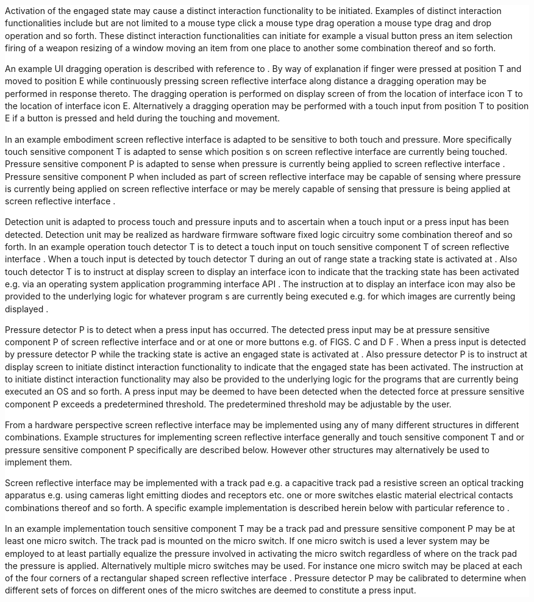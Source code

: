 Activation of the engaged state may cause a distinct interaction functionality to be initiated. Examples of distinct interaction functionalities include but are not limited to a mouse type click a mouse type drag operation a mouse type drag and drop operation and so forth. These distinct interaction functionalities can initiate for example a visual button press an item selection firing of a weapon resizing of a window moving an item from one place to another some combination thereof and so forth.

An example UI dragging operation is described with reference to . By way of explanation if finger were pressed at position T and moved to position E while continuously pressing screen reflective interface along distance a dragging operation may be performed in response thereto. The dragging operation is performed on display screen of from the location of interface icon T to the location of interface icon E. Alternatively a dragging operation may be performed with a touch input from position T to position E if a button is pressed and held during the touching and movement.

In an example embodiment screen reflective interface is adapted to be sensitive to both touch and pressure. More specifically touch sensitive component T is adapted to sense which position s on screen reflective interface are currently being touched. Pressure sensitive component P is adapted to sense when pressure is currently being applied to screen reflective interface . Pressure sensitive component P when included as part of screen reflective interface may be capable of sensing where pressure is currently being applied on screen reflective interface or may be merely capable of sensing that pressure is being applied at screen reflective interface .

Detection unit is adapted to process touch and pressure inputs and to ascertain when a touch input or a press input has been detected. Detection unit may be realized as hardware firmware software fixed logic circuitry some combination thereof and so forth. In an example operation touch detector T is to detect a touch input on touch sensitive component T of screen reflective interface . When a touch input is detected by touch detector T during an out of range state a tracking state is activated at . Also touch detector T is to instruct at display screen to display an interface icon to indicate that the tracking state has been activated e.g. via an operating system application programming interface API . The instruction at to display an interface icon may also be provided to the underlying logic for whatever program s are currently being executed e.g. for which images are currently being displayed .

Pressure detector P is to detect when a press input has occurred. The detected press input may be at pressure sensitive component P of screen reflective interface and or at one or more buttons e.g. of FIGS. C and D F . When a press input is detected by pressure detector P while the tracking state is active an engaged state is activated at . Also pressure detector P is to instruct at display screen to initiate distinct interaction functionality to indicate that the engaged state has been activated. The instruction at to initiate distinct interaction functionality may also be provided to the underlying logic for the programs that are currently being executed an OS and so forth. A press input may be deemed to have been detected when the detected force at pressure sensitive component P exceeds a predetermined threshold. The predetermined threshold may be adjustable by the user.

From a hardware perspective screen reflective interface may be implemented using any of many different structures in different combinations. Example structures for implementing screen reflective interface generally and touch sensitive component T and or pressure sensitive component P specifically are described below. However other structures may alternatively be used to implement them.

Screen reflective interface may be implemented with a track pad e.g. a capacitive track pad a resistive screen an optical tracking apparatus e.g. using cameras light emitting diodes and receptors etc. one or more switches elastic material electrical contacts combinations thereof and so forth. A specific example implementation is described herein below with particular reference to .

In an example implementation touch sensitive component T may be a track pad and pressure sensitive component P may be at least one micro switch. The track pad is mounted on the micro switch. If one micro switch is used a lever system may be employed to at least partially equalize the pressure involved in activating the micro switch regardless of where on the track pad the pressure is applied. Alternatively multiple micro switches may be used. For instance one micro switch may be placed at each of the four corners of a rectangular shaped screen reflective interface . Pressure detector P may be calibrated to determine when different sets of forces on different ones of the micro switches are deemed to constitute a press input.
